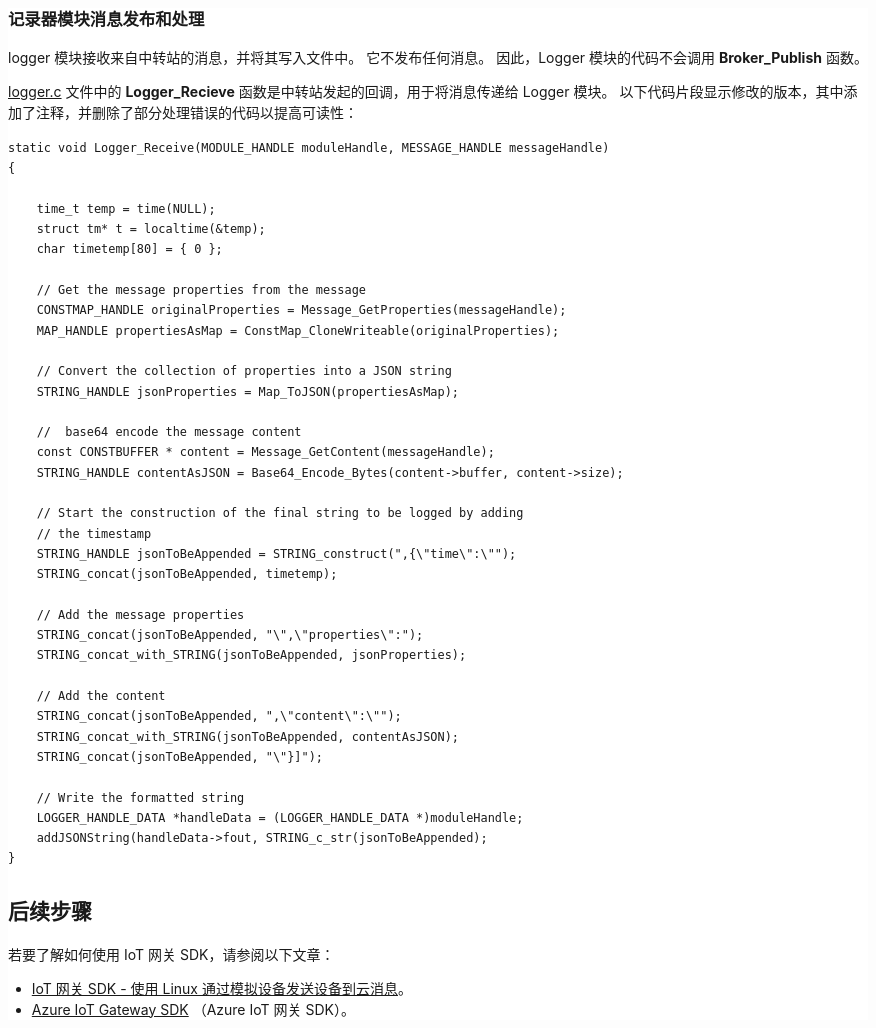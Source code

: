 ### <a name="logger-module-message-publishing-and-processing"></a>记录器模块消息发布和处理

logger 模块接收来自中转站的消息，并将其写入文件中。 它不发布任何消息。 因此，Logger 模块的代码不会调用 **Broker_Publish** 函数。

[logger.c][lnk-logger-c] 文件中的 **Logger_Recieve** 函数是中转站发起的回调，用于将消息传递给 Logger 模块。 以下代码片段显示修改的版本，其中添加了注释，并删除了部分处理错误的代码以提高可读性：

    static void Logger_Receive(MODULE_HANDLE moduleHandle, MESSAGE_HANDLE messageHandle)
    {

        time_t temp = time(NULL);
        struct tm* t = localtime(&temp);
        char timetemp[80] = { 0 };

        // Get the message properties from the message
        CONSTMAP_HANDLE originalProperties = Message_GetProperties(messageHandle); 
        MAP_HANDLE propertiesAsMap = ConstMap_CloneWriteable(originalProperties);

        // Convert the collection of properties into a JSON string
        STRING_HANDLE jsonProperties = Map_ToJSON(propertiesAsMap);

        //  base64 encode the message content
        const CONSTBUFFER * content = Message_GetContent(messageHandle);
        STRING_HANDLE contentAsJSON = Base64_Encode_Bytes(content->buffer, content->size);

        // Start the construction of the final string to be logged by adding
        // the timestamp
        STRING_HANDLE jsonToBeAppended = STRING_construct(",{\"time\":\"");
        STRING_concat(jsonToBeAppended, timetemp);

        // Add the message properties
        STRING_concat(jsonToBeAppended, "\",\"properties\":"); 
        STRING_concat_with_STRING(jsonToBeAppended, jsonProperties);

        // Add the content
        STRING_concat(jsonToBeAppended, ",\"content\":\"");
        STRING_concat_with_STRING(jsonToBeAppended, contentAsJSON);
        STRING_concat(jsonToBeAppended, "\"}]");

        // Write the formatted string
        LOGGER_HANDLE_DATA *handleData = (LOGGER_HANDLE_DATA *)moduleHandle;
        addJSONString(handleData->fout, STRING_c_str(jsonToBeAppended);
    }

## <a name="next-steps"></a>后续步骤

若要了解如何使用 IoT 网关 SDK，请参阅以下文章：

- [IoT 网关 SDK - 使用 Linux 通过模拟设备发送设备到云消息][lnk-gateway-simulated]。
- [Azure IoT Gateway SDK][lnk-gateway-sdk] （Azure IoT 网关 SDK）。


[lnk-main-c]: https://github.com/Azure/azure-iot-gateway-sdk/blob/master/samples/hello_world/src/main.c
[lnk-helloworld-c]: https://github.com/Azure/azure-iot-gateway-sdk/blob/master/modules/hello_world/src/hello_world.c
[lnk-logger-c]: https://github.com/Azure/azure-iot-gateway-sdk/blob/master/modules/logger/src/logger.c
[lnk-gateway-sdk]: https://github.com/Azure/azure-iot-gateway-sdk/
[lnk-gateway-simulated]: /documentation/articles/iot-hub-linux-gateway-sdk-simulated-device/

